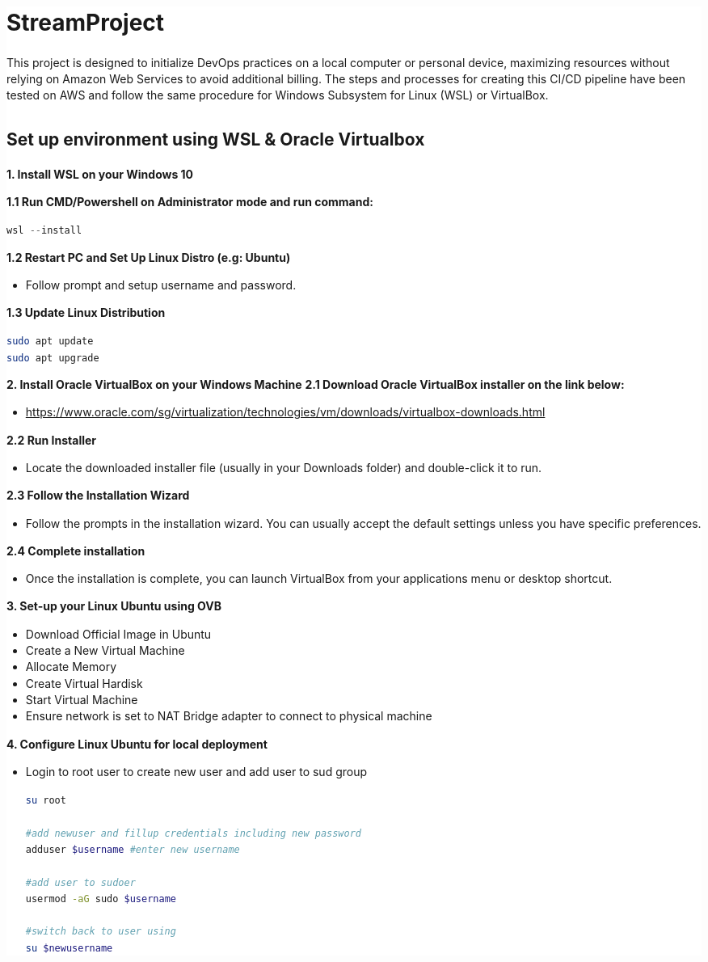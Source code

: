 </div>

# StreamProject
This project is designed to initialize DevOps practices on a local computer or personal device, maximizing resources without relying on Amazon Web Services to avoid additional billing.
The steps and processes for creating this CI/CD pipeline have been tested on AWS and follow the same procedure for Windows Subsystem for Linux (WSL) or VirtualBox.
<div> 
 
## Set up environment using WSL & Oracle Virtualbox
**1. Install WSL on your Windows 10**

  **1.1 Run CMD/Powershell on Administrator mode and run command:**
  ```powershell
  wsl --install
  ```
**1.2 Restart PC and Set Up Linux Distro (e.g: Ubuntu)**
 - Follow prompt and setup username and password.

**1.3 Update Linux Distribution**
```bash
sudo apt update
sudo apt upgrade
```
**2. Install Oracle VirtualBox on your Windows Machine**
 **2.1 Download Oracle VirtualBox installer on the link below:**
 - https://www.oracle.com/sg/virtualization/technologies/vm/downloads/virtualbox-downloads.html

 **2.2 Run Installer**
 - Locate the downloaded installer file (usually in your Downloads folder) and double-click it to run.
   
 **2.3 Follow the Installation Wizard**
 - Follow the prompts in the installation wizard. You can usually accept the default settings unless you have specific preferences.

**2.4 Complete installation**
 - Once the installation is complete, you can launch VirtualBox from your applications menu or desktop shortcut.

**3. Set-up your Linux Ubuntu using OVB**
 - Download Official Image in Ubuntu
 - Create a New Virtual Machine
 - Allocate Memory
 - Create Virtual Hardisk
 - Start Virtual Machine
 - Ensure network is set to NAT Bridge adapter to connect to physical machine

**4. Configure Linux Ubuntu for local deployment**
 - Login to root user to create new user and add user to sud group
   ```bash
   su root
   
   #add newuser and fillup credentials including new password
   adduser $username #enter new username

   #add user to sudoer
   usermod -aG sudo $username

   #switch back to user using
   su $newusername
   ```
